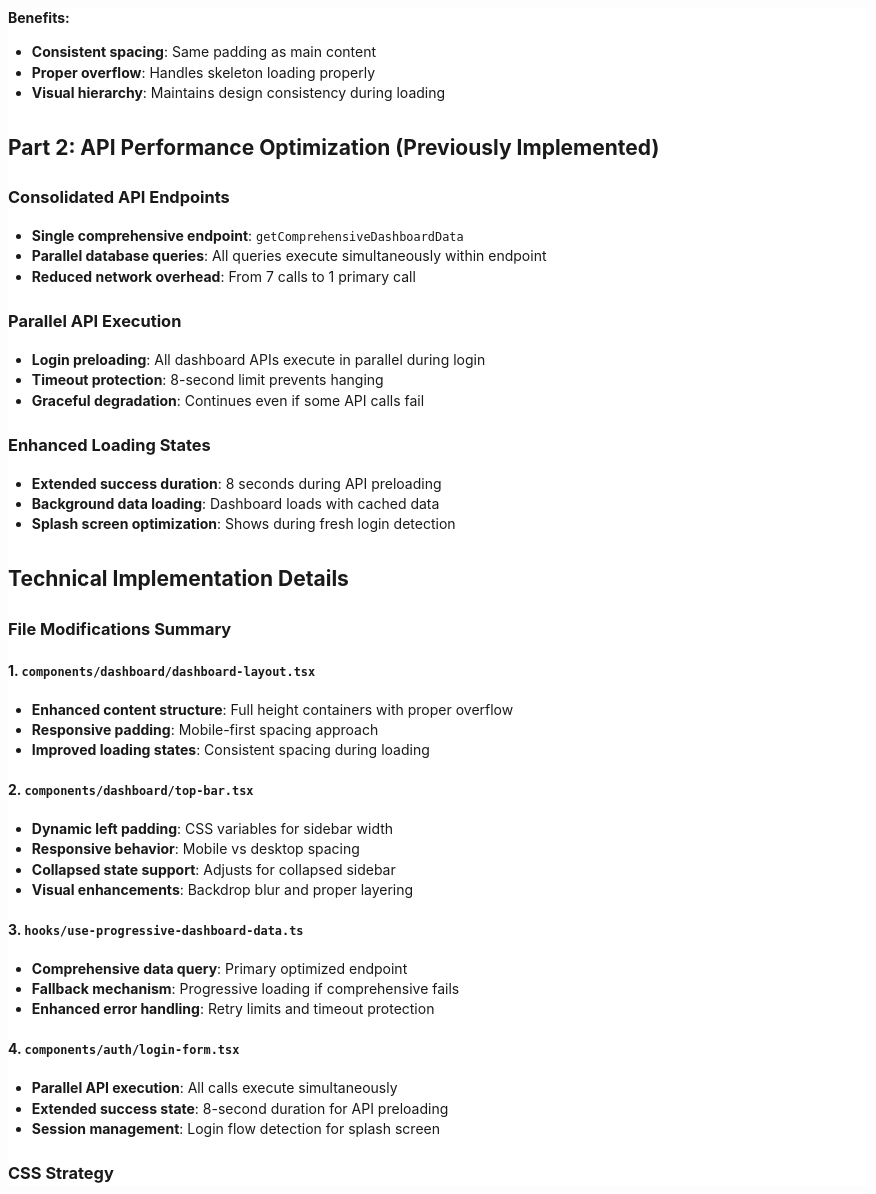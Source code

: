 **Benefits:**
- **Consistent spacing**: Same padding as main content
- **Proper overflow**: Handles skeleton loading properly
- **Visual hierarchy**: Maintains design consistency during loading

## Part 2: API Performance Optimization (Previously Implemented)

### Consolidated API Endpoints
- **Single comprehensive endpoint**: `getComprehensiveDashboardData`
- **Parallel database queries**: All queries execute simultaneously within endpoint
- **Reduced network overhead**: From 7 calls to 1 primary call

### Parallel API Execution
- **Login preloading**: All dashboard APIs execute in parallel during login
- **Timeout protection**: 8-second limit prevents hanging
- **Graceful degradation**: Continues even if some API calls fail

### Enhanced Loading States
- **Extended success duration**: 8 seconds during API preloading
- **Background data loading**: Dashboard loads with cached data
- **Splash screen optimization**: Shows during fresh login detection

## Technical Implementation Details

### File Modifications Summary

#### 1. `components/dashboard/dashboard-layout.tsx`
- **Enhanced content structure**: Full height containers with proper overflow
- **Responsive padding**: Mobile-first spacing approach
- **Improved loading states**: Consistent spacing during loading

#### 2. `components/dashboard/top-bar.tsx`
- **Dynamic left padding**: CSS variables for sidebar width
- **Responsive behavior**: Mobile vs desktop spacing
- **Collapsed state support**: Adjusts for collapsed sidebar
- **Visual enhancements**: Backdrop blur and proper layering

#### 3. `hooks/use-progressive-dashboard-data.ts`
- **Comprehensive data query**: Primary optimized endpoint
- **Fallback mechanism**: Progressive loading if comprehensive fails
- **Enhanced error handling**: Retry limits and timeout protection

#### 4. `components/auth/login-form.tsx`
- **Parallel API execution**: All calls execute simultaneously
- **Extended success state**: 8-second duration for API preloading
- **Session management**: Login flow detection for splash screen

### CSS Strategy
